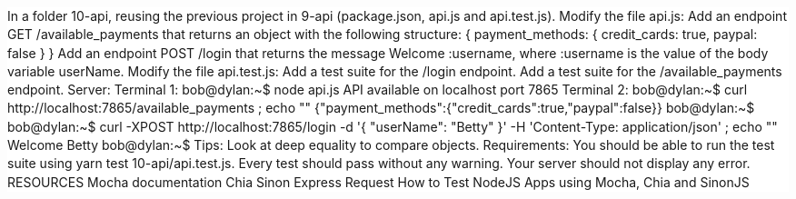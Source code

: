 In a folder 10-api, reusing the previous project in 9-api (package.json, api.js and api.test.js).
Modify the file api.js:
Add an endpoint GET /available_payments that returns an object with the following structure:
{
  payment_methods: {
    credit_cards: true,
    paypal: false
  }
}
Add an endpoint POST /login that returns the message Welcome :username, where :username is the value of the body variable userName.
Modify the file api.test.js:
Add a test suite for the /login endpoint.
Add a test suite for the /available_payments endpoint.
Server:
Terminal 1:
bob@dylan:~$ node api.js
API available on localhost port 7865
Terminal 2:
bob@dylan:~$ curl http://localhost:7865/available_payments ; echo ""
{"payment_methods":{"credit_cards":true,"paypal":false}}
bob@dylan:~$
bob@dylan:~$ curl -XPOST http://localhost:7865/login -d '{ "userName": "Betty" }' -H 'Content-Type: application/json' ; echo ""
Welcome Betty
bob@dylan:~$
Tips:
Look at deep equality to compare objects.
Requirements:
You should be able to run the test suite using yarn test 10-api/api.test.js.
Every test should pass without any warning.
Your server should not display any error.
RESOURCES
 Mocha documentation
 Chia
 Sinon
 Express
 Request
 How to Test NodeJS Apps using Mocha, Chia and SinonJS

